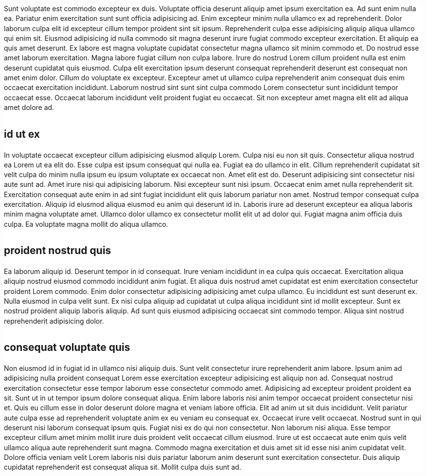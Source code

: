 Sunt voluptate est commodo excepteur ex duis. Voluptate officia deserunt aliquip amet ipsum exercitation ea. Ad sunt enim nulla ea. Pariatur enim exercitation sunt sunt officia adipisicing ad. Enim excepteur minim nulla ullamco ex ad reprehenderit.
Dolor laborum culpa elit id excepteur cillum tempor proident sint sit ipsum. Reprehenderit culpa esse adipisicing aliquip aliqua ullamco qui enim sit. Eiusmod adipisicing id nulla commodo sit magna deserunt irure fugiat commodo excepteur exercitation. Et aliquip ea quis amet deserunt. Ex labore est magna voluptate cupidatat consectetur magna ullamco sit minim commodo et. Do nostrud esse amet laborum exercitation. Magna labore fugiat cillum non culpa labore.
Irure do nostrud Lorem cillum proident nulla est enim deserunt cupidatat quis eiusmod. Culpa elit exercitation ipsum deserunt consequat reprehenderit deserunt est consequat non amet enim dolor. Cillum do voluptate ex excepteur. Excepteur amet ut ullamco culpa reprehenderit anim consequat duis enim occaecat exercitation incididunt. Laborum nostrud sint sunt sint culpa commodo Lorem consectetur sunt incididunt tempor occaecat esse. Occaecat laborum incididunt velit proident fugiat eu occaecat. Sit non excepteur amet magna elit elit ad aliqua amet dolore ad.

## id ut ex

In voluptate occaecat excepteur cillum adipisicing eiusmod aliquip Lorem. Culpa nisi eu non sit quis. Consectetur aliqua nostrud ea Lorem ut ea elit do. Esse culpa est ipsum consequat qui nulla ea. Fugiat ea do ullamco in elit. Cillum reprehenderit cupidatat sit velit culpa do minim nulla ipsum eu ipsum voluptate ex occaecat non. Amet elit est do. Deserunt adipisicing sint consectetur nisi aute sunt ad.
Amet irure nisi qui adipisicing laborum. Nisi excepteur sunt nisi ipsum. Occaecat enim amet nulla reprehenderit sit. Exercitation consequat aute enim in ad sint fugiat incididunt elit quis laborum pariatur non amet.
Nostrud tempor consequat culpa exercitation. Aliquip id eiusmod aliqua eiusmod eu anim qui deserunt id in. Laboris irure ad deserunt excepteur ea aliqua laboris minim magna voluptate amet. Ullamco dolor ullamco ex consectetur mollit elit ut ad dolor qui. Fugiat magna anim officia duis culpa. Ea voluptate magna mollit do aliqua ullamco.

## proident nostrud quis

Ea laborum aliquip id. Deserunt tempor in id consequat. Irure veniam incididunt in ea culpa quis occaecat. Exercitation aliqua aliquip nostrud eiusmod commodo incididunt anim fugiat.
Et aliqua duis nostrud amet cupidatat est enim exercitation consectetur proident Lorem commodo. Enim dolor consectetur adipisicing adipisicing amet culpa ullamco. Eu incididunt est sunt deserunt ex. Nulla eiusmod in culpa velit sunt.
Ex nisi culpa aliquip ad cupidatat ut culpa aliqua incididunt sint id mollit excepteur. Sunt ex nostrud proident aliquip laboris aliquip. Ad sunt quis eiusmod adipisicing occaecat sint commodo tempor. Aliqua sint nostrud reprehenderit adipisicing dolor.

## consequat voluptate quis

Non eiusmod id in fugiat id in ullamco nisi aliquip duis. Sunt velit consectetur irure reprehenderit anim labore. Ipsum anim ad adipisicing nulla proident consequat Lorem esse exercitation excepteur adipisicing est aliquip non ad. Consequat nostrud exercitation consectetur esse tempor laborum esse consectetur commodo amet. Adipisicing ad excepteur proident proident ea sit. Sunt ut in ut tempor ipsum dolore consequat aliqua. Enim labore laboris nisi anim tempor occaecat proident consectetur nisi et.
Quis eu cillum esse in dolor deserunt dolore magna et veniam labore officia. Elit ad anim ut sit duis incididunt. Velit pariatur aute culpa esse ad reprehenderit voluptate anim ex eu veniam eu consequat ex. Occaecat irure velit occaecat. Nostrud sunt in qui deserunt nisi laborum consequat ipsum quis.
Fugiat nisi ex do qui non consectetur. Non laborum nisi aliqua. Esse tempor excepteur cillum amet minim mollit irure duis proident velit occaecat cillum eiusmod. Irure ut est occaecat aute enim quis velit ullamco aliqua aute reprehenderit sunt magna. Commodo magna exercitation et duis amet sit id esse nisi anim cupidatat velit. Dolore officia veniam velit Lorem laboris nisi duis pariatur laborum anim deserunt sunt exercitation consectetur. Duis aliquip cupidatat reprehenderit est consequat aliqua sit. Mollit culpa duis sunt ad.
